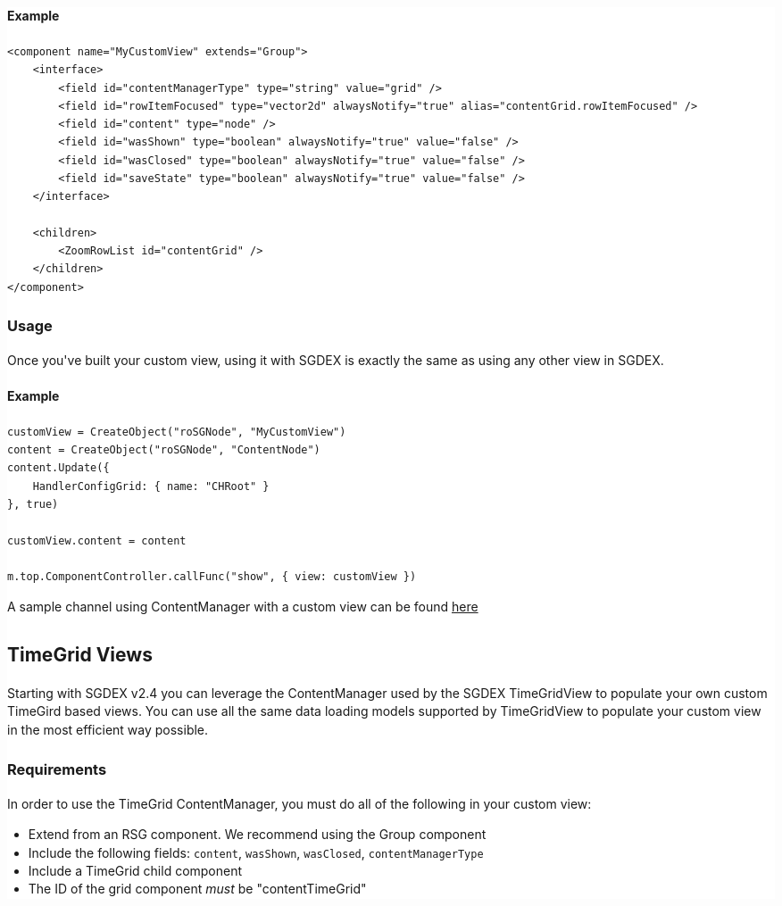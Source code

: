 #### Example

```
<component name="MyCustomView" extends="Group">
    <interface>
        <field id="contentManagerType" type="string" value="grid" />
        <field id="rowItemFocused" type="vector2d" alwaysNotify="true" alias="contentGrid.rowItemFocused" />
        <field id="content" type="node" />
        <field id="wasShown" type="boolean" alwaysNotify="true" value="false" />
        <field id="wasClosed" type="boolean" alwaysNotify="true" value="false" />
        <field id="saveState" type="boolean" alwaysNotify="true" value="false" />
    </interface>

    <children>
        <ZoomRowList id="contentGrid" />
    </children>
</component>
```

### Usage 

Once you've built your custom view, using it with SGDEX is exactly the same as using any other view in SGDEX.

#### Example

```
customView = CreateObject("roSGNode", "MyCustomView")
content = CreateObject("roSGNode", "ContentNode")
content.Update({
    HandlerConfigGrid: { name: "CHRoot" }
}, true)

customView.content = content

m.top.ComponentController.callFunc("show", { view: customView })
```

A sample channel using ContentManager with a custom view can be found [here](/samples/CustomGrid_ContentManager)  

## TimeGrid Views

Starting with SGDEX v2.4 you can leverage the ContentManager used by the SGDEX 
TimeGridView to populate your own custom TimeGird based views. You can use all the same 
data loading models supported by TimeGridView to populate your custom view in the
most efficient way possible.

### Requirements

In order to use the TimeGrid ContentManager, you must do all of the following in your custom view:

- Extend from an RSG component. We recommend using the Group component
- Include the following fields: `content`, `wasShown`, `wasClosed`, `contentManagerType`
- Include a TimeGrid child component
- The ID of the grid component *must* be "contentTimeGrid"
